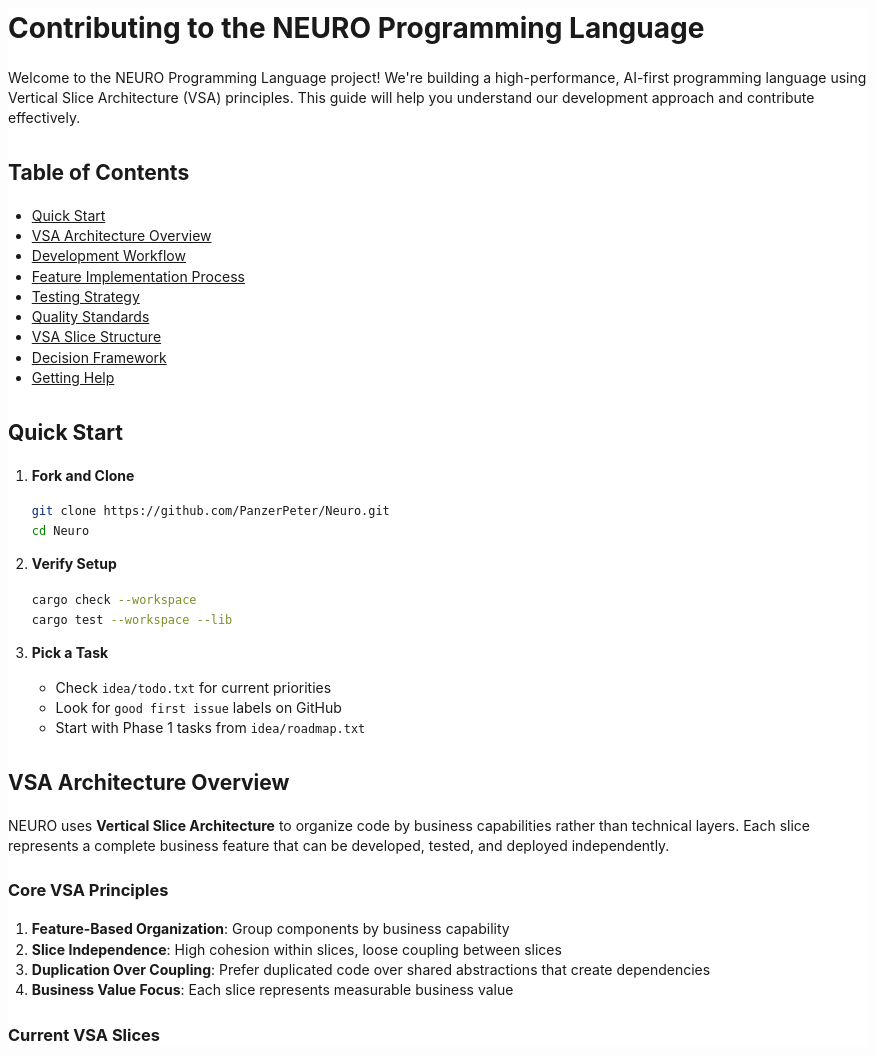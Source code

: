 # Contributing to the NEURO Programming Language

Welcome to the NEURO Programming Language project! We're building a high-performance, AI-first programming language using Vertical Slice Architecture (VSA) principles. This guide will help you understand our development approach and contribute effectively.

## Table of Contents

- [Quick Start](#quick-start)
- [VSA Architecture Overview](#vsa-architecture-overview)
- [Development Workflow](#development-workflow)
- [Feature Implementation Process](#feature-implementation-process)
- [Testing Strategy](#testing-strategy)
- [Quality Standards](#quality-standards)
- [VSA Slice Structure](#vsa-slice-structure)
- [Decision Framework](#decision-framework)
- [Getting Help](#getting-help)

## Quick Start

1. **Fork and Clone**
   ```bash
   git clone https://github.com/PanzerPeter/Neuro.git
   cd Neuro
   ```

2. **Verify Setup**
   ```bash
   cargo check --workspace
   cargo test --workspace --lib
   ```

3. **Pick a Task**
   - Check `idea/todo.txt` for current priorities
   - Look for `good first issue` labels on GitHub
   - Start with Phase 1 tasks from `idea/roadmap.txt`

## VSA Architecture Overview

NEURO uses **Vertical Slice Architecture** to organize code by business capabilities rather than technical layers. Each slice represents a complete business feature that can be developed, tested, and deployed independently.

### Core VSA Principles

1. **Feature-Based Organization**: Group components by business capability
2. **Slice Independence**: High cohesion within slices, loose coupling between slices
3. **Duplication Over Coupling**: Prefer duplicated code over shared abstractions that create dependencies
4. **Business Value Focus**: Each slice represents measurable business value

### Current VSA Slices
